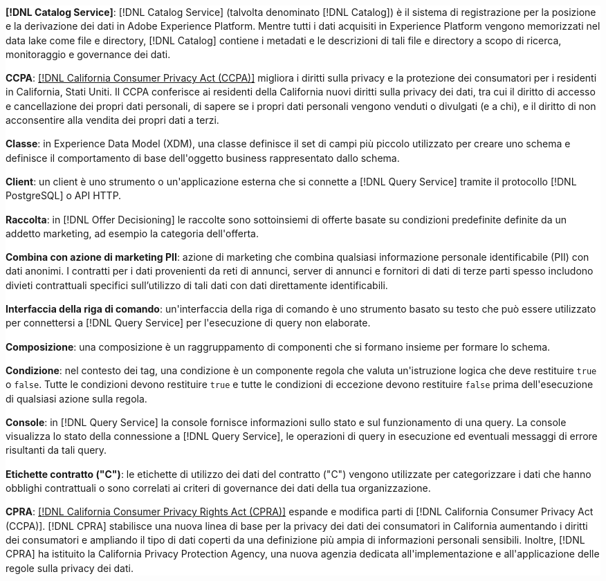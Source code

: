 **[!DNL Catalog Service]**: [!DNL Catalog Service] (talvolta denominato [!DNL Catalog]) è il sistema di registrazione per la posizione e la derivazione dei dati in Adobe Experience Platform. Mentre tutti i dati acquisiti in Experience Platform vengono memorizzati nel data lake come file e directory, [!DNL Catalog] contiene i metadati e le descrizioni di tali file e directory a scopo di ricerca, monitoraggio e governance dei dati.

**CCPA**: [[!DNL California Consumer Privacy Act (CCPA)]](https://oag.ca.gov/privacy/ccpa) migliora i diritti sulla privacy e la protezione dei consumatori per i residenti in California, Stati Uniti. Il CCPA conferisce ai residenti della California nuovi diritti sulla privacy dei dati, tra cui il diritto di accesso e cancellazione dei propri dati personali, di sapere se i propri dati personali vengono venduti o divulgati (e a chi), e il diritto di non acconsentire alla vendita dei propri dati a terzi.

**Classe**: in Experience Data Model (XDM), una classe definisce il set di campi più piccolo utilizzato per creare uno schema e definisce il comportamento di base dell&#39;oggetto business rappresentato dallo schema.

**Client**: un client è uno strumento o un&#39;applicazione esterna che si connette a [!DNL Query Service] tramite il protocollo [!DNL PostgreSQL] o API HTTP.

**Raccolta**: in [!DNL Offer Decisioning] le raccolte sono sottoinsiemi di offerte basate su condizioni predefinite definite da un addetto marketing, ad esempio la categoria dell&#39;offerta.

**Combina con azione di marketing PII**: azione di marketing che combina qualsiasi informazione personale identificabile (PII) con dati anonimi. I contratti per i dati provenienti da reti di annunci, server di annunci e fornitori di dati di terze parti spesso includono divieti contrattuali specifici sull’utilizzo di tali dati con dati direttamente identificabili.

**Interfaccia della riga di comando**: un&#39;interfaccia della riga di comando è uno strumento basato su testo che può essere utilizzato per connettersi a [!DNL Query Service] per l&#39;esecuzione di query non elaborate.

**Composizione**: una composizione è un raggruppamento di componenti che si formano insieme per formare lo schema.

**Condizione**: nel contesto dei tag, una condizione è un componente regola che valuta un&#39;istruzione logica che deve restituire `true` o `false`. Tutte le condizioni devono restituire `true` e tutte le condizioni di eccezione devono restituire `false` prima dell&#39;esecuzione di qualsiasi azione sulla regola.

**Console**: in [!DNL Query Service] la console fornisce informazioni sullo stato e sul funzionamento di una query. La console visualizza lo stato della connessione a [!DNL Query Service], le operazioni di query in esecuzione ed eventuali messaggi di errore risultanti da tali query.

**Etichette contratto (&quot;C&quot;)**: le etichette di utilizzo dei dati del contratto (&quot;C&quot;) vengono utilizzate per categorizzare i dati che hanno obblighi contrattuali o sono correlati ai criteri di governance dei dati della tua organizzazione.

**CPRA**: [[!DNL California Consumer Privacy Rights Act (CPRA)]](https://cppa.ca.gov/regulations/consumer_privacy_act.html) espande e modifica parti di [!DNL California Consumer Privacy Act (CCPA)]. [!DNL CPRA] stabilisce una nuova linea di base per la privacy dei dati dei consumatori in California aumentando i diritti dei consumatori e ampliando il tipo di dati coperti da una definizione più ampia di informazioni personali sensibili. Inoltre, [!DNL CPRA] ha istituito la California Privacy Protection Agency, una nuova agenzia dedicata all&#39;implementazione e all&#39;applicazione delle regole sulla privacy dei dati.
